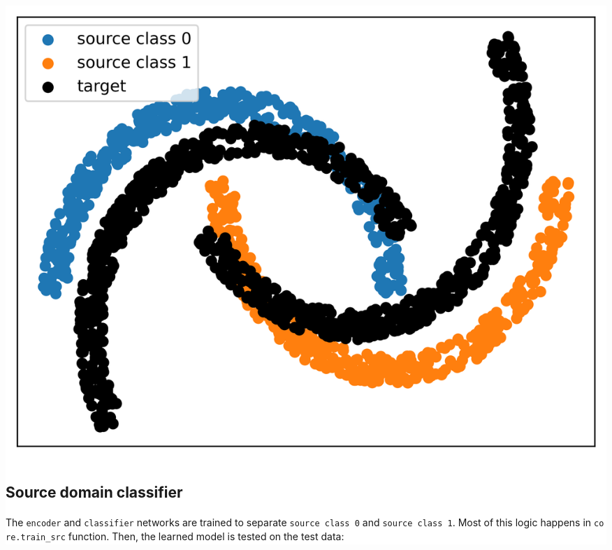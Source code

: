   <img width="1200" src=dataset.png>
</p>

## Source domain classifier
The `encoder` and `classifier` networks are trained to separate `source class 0` and `source class 1`. Most of this logic happens in `core.train_src` function. Then, the learned model is tested on the test data:

<p align="center">